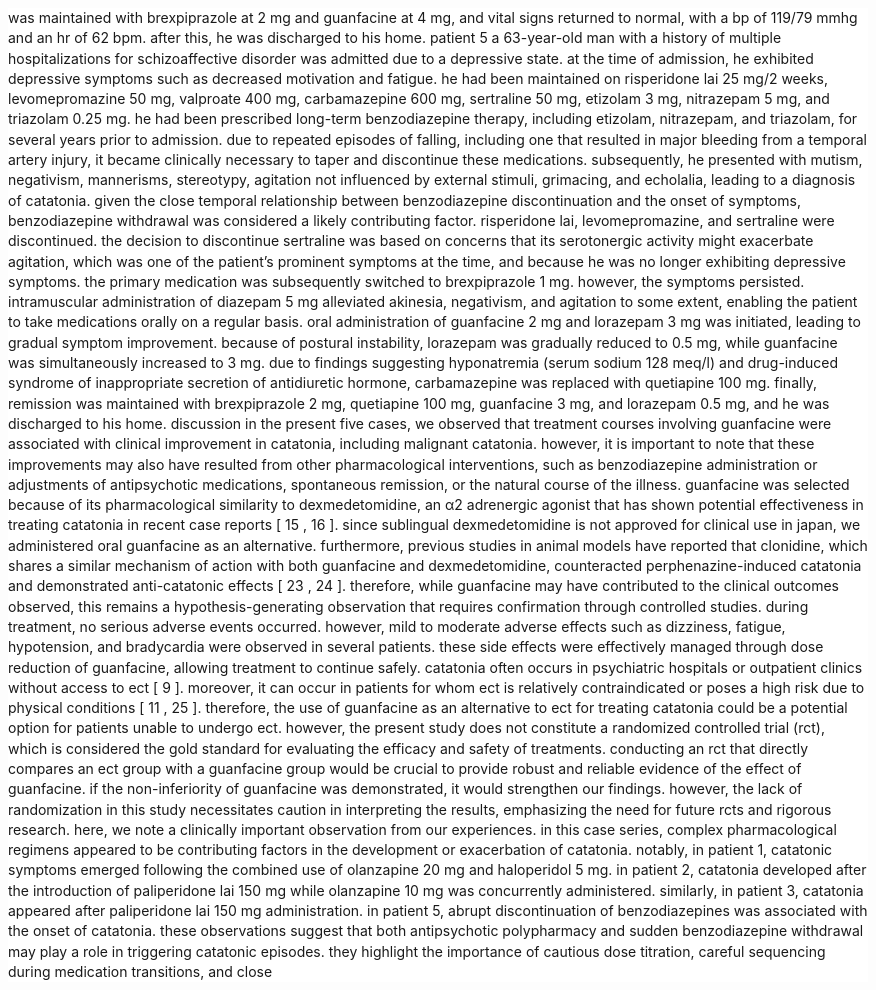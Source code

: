 was maintained with brexpiprazole at 2 mg and guanfacine at 4 mg, and vital signs returned to normal, with a bp of 119/79 mmhg and an hr of 62 bpm. after this, he was discharged to his home. patient 5 a 63-year-old man with a history of multiple hospitalizations for schizoaffective disorder was admitted due to a depressive state. at the time of admission, he exhibited depressive symptoms such as decreased motivation and fatigue. he had been maintained on risperidone lai 25 mg/2 weeks, levomepromazine 50 mg, valproate 400 mg, carbamazepine 600 mg, sertraline 50 mg, etizolam 3 mg, nitrazepam 5 mg, and triazolam 0.25 mg. he had been prescribed long-term benzodiazepine therapy, including etizolam, nitrazepam, and triazolam, for several years prior to admission. due to repeated episodes of falling, including one that resulted in major bleeding from a temporal artery injury, it became clinically necessary to taper and discontinue these medications. subsequently, he presented with mutism, negativism, mannerisms, stereotypy, agitation not influenced by external stimuli, grimacing, and echolalia, leading to a diagnosis of catatonia. given the close temporal relationship between benzodiazepine discontinuation and the onset of symptoms, benzodiazepine withdrawal was considered a likely contributing factor. risperidone lai, levomepromazine, and sertraline were discontinued. the decision to discontinue sertraline was based on concerns that its serotonergic activity might exacerbate agitation, which was one of the patient’s prominent symptoms at the time, and because he was no longer exhibiting depressive symptoms. the primary medication was subsequently switched to brexpiprazole 1 mg. however, the symptoms persisted. intramuscular administration of diazepam 5 mg alleviated akinesia, negativism, and agitation to some extent, enabling the patient to take medications orally on a regular basis. oral administration of guanfacine 2 mg and lorazepam 3 mg was initiated, leading to gradual symptom improvement. because of postural instability, lorazepam was gradually reduced to 0.5 mg, while guanfacine was simultaneously increased to 3 mg. due to findings suggesting hyponatremia (serum sodium 128 meq/l) and drug-induced syndrome of inappropriate secretion of antidiuretic hormone, carbamazepine was replaced with quetiapine 100 mg. finally, remission was maintained with brexpiprazole 2 mg, quetiapine 100 mg, guanfacine 3 mg, and lorazepam 0.5 mg, and he was discharged to his home. discussion in the present five cases, we observed that treatment courses involving guanfacine were associated with clinical improvement in catatonia, including malignant catatonia. however, it is important to note that these improvements may also have resulted from other pharmacological interventions, such as benzodiazepine administration or adjustments of antipsychotic medications, spontaneous remission, or the natural course of the illness. guanfacine was selected because of its pharmacological similarity to dexmedetomidine, an α2 adrenergic agonist that has shown potential effectiveness in treating catatonia in recent case reports [ 15 , 16 ]. since sublingual dexmedetomidine is not approved for clinical use in japan, we administered oral guanfacine as an alternative. furthermore, previous studies in animal models have reported that clonidine, which shares a similar mechanism of action with both guanfacine and dexmedetomidine, counteracted perphenazine-induced catatonia and demonstrated anti-catatonic effects [ 23 , 24 ]. therefore, while guanfacine may have contributed to the clinical outcomes observed, this remains a hypothesis-generating observation that requires confirmation through controlled studies. during treatment, no serious adverse events occurred. however, mild to moderate adverse effects such as dizziness, fatigue, hypotension, and bradycardia were observed in several patients. these side effects were effectively managed through dose reduction of guanfacine, allowing treatment to continue safely. catatonia often occurs in psychiatric hospitals or outpatient clinics without access to ect [ 9 ]. moreover, it can occur in patients for whom ect is relatively contraindicated or poses a high risk due to physical conditions [ 11 , 25 ]. therefore, the use of guanfacine as an alternative to ect for treating catatonia could be a potential option for patients unable to undergo ect. however, the present study does not constitute a randomized controlled trial (rct), which is considered the gold standard for evaluating the efficacy and safety of treatments. conducting an rct that directly compares an ect group with a guanfacine group would be crucial to provide robust and reliable evidence of the effect of guanfacine. if the non-inferiority of guanfacine was demonstrated, it would strengthen our findings. however, the lack of randomization in this study necessitates caution in interpreting the results, emphasizing the need for future rcts and rigorous research. here, we note a clinically important observation from our experiences. in this case series, complex pharmacological regimens appeared to be contributing factors in the development or exacerbation of catatonia. notably, in patient 1, catatonic symptoms emerged following the combined use of olanzapine 20 mg and haloperidol 5 mg. in patient 2, catatonia developed after the introduction of paliperidone lai 150 mg while olanzapine 10 mg was concurrently administered. similarly, in patient 3, catatonia appeared after paliperidone lai 150 mg administration. in patient 5, abrupt discontinuation of benzodiazepines was associated with the onset of catatonia. these observations suggest that both antipsychotic polypharmacy and sudden benzodiazepine withdrawal may play a role in triggering catatonic episodes. they highlight the importance of cautious dose titration, careful sequencing during medication transitions, and close